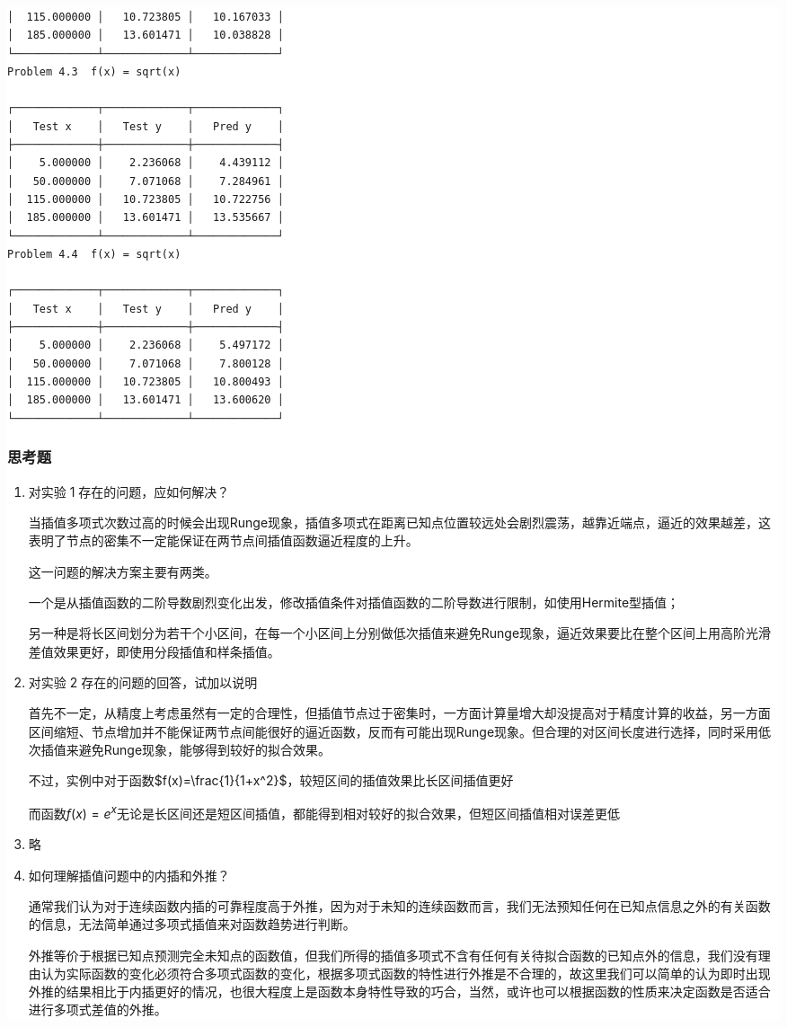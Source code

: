 ```
│  115.000000 │   10.723805 │   10.167033 │
│  185.000000 │   13.601471 │   10.038828 │
└─────────────┴─────────────┴─────────────┘
Problem 4.3  f(x) = sqrt(x)

┌─────────────┬─────────────┬─────────────┐
│   Test x    │   Test y    │   Pred y    │
├─────────────┼─────────────┼─────────────┤
│    5.000000 │    2.236068 │    4.439112 │
│   50.000000 │    7.071068 │    7.284961 │
│  115.000000 │   10.723805 │   10.722756 │
│  185.000000 │   13.601471 │   13.535667 │
└─────────────┴─────────────┴─────────────┘
Problem 4.4  f(x) = sqrt(x)

┌─────────────┬─────────────┬─────────────┐
│   Test x    │   Test y    │   Pred y    │
├─────────────┼─────────────┼─────────────┤
│    5.000000 │    2.236068 │    5.497172 │
│   50.000000 │    7.071068 │    7.800128 │
│  115.000000 │   10.723805 │   10.800493 │
│  185.000000 │   13.601471 │   13.600620 │
└─────────────┴─────────────┴─────────────┘
```



### 思考题

1. 对实验 1 存在的问题，应如何解决？

   当插值多项式次数过高的时候会出现Runge现象，插值多项式在距离已知点位置较远处会剧烈震荡，越靠近端点，逼近的效果越差，这表明了节点的密集不一定能保证在两节点间插值函数逼近程度的上升。

   这一问题的解决方案主要有两类。
   
   一个是从插值函数的二阶导数剧烈变化出发，修改插值条件对插值函数的二阶导数进行限制，如使用Hermite型插值；
   
   另一种是将长区间划分为若干个小区间，在每一个小区间上分别做低次插值来避免Runge现象，逼近效果要比在整个区间上用高阶光滑差值效果更好，即使用分段插值和样条插值。

2. 对实验 2 存在的问题的回答，试加以说明

   首先不一定，从精度上考虑虽然有一定的合理性，但插值节点过于密集时，一方面计算量增大却没提高对于精度计算的收益，另一方面区间缩短、节点增加并不能保证两节点间能很好的逼近函数，反而有可能出现Runge现象。但合理的对区间长度进行选择，同时采用低次插值来避免Runge现象，能够得到较好的拟合效果。
   
   不过，实例中对于函数$f(x)=\frac{1}{1+x^2}$，较短区间的插值效果比长区间插值更好
   
   而函数$f(x)=e^x$无论是长区间还是短区间插值，都能得到相对较好的拟合效果，但短区间插值相对误差更低

3. 略

4. 如何理解插值问题中的内插和外推？

   通常我们认为对于连续函数内插的可靠程度高于外推，因为对于未知的连续函数而言，我们无法预知任何在已知点信息之外的有关函数的信息，无法简单通过多项式插值来对函数趋势进行判断。
   
   外推等价于根据已知点预测完全未知点的函数值，但我们所得的插值多项式不含有任何有关待拟合函数的已知点外的信息，我们没有理由认为实际函数的变化必须符合多项式函数的变化，根据多项式函数的特性进行外推是不合理的，故这里我们可以简单的认为即时出现外推的结果相比于内插更好的情况，也很大程度上是函数本身特性导致的巧合，当然，或许也可以根据函数的性质来决定函数是否适合进行多项式差值的外推。
   